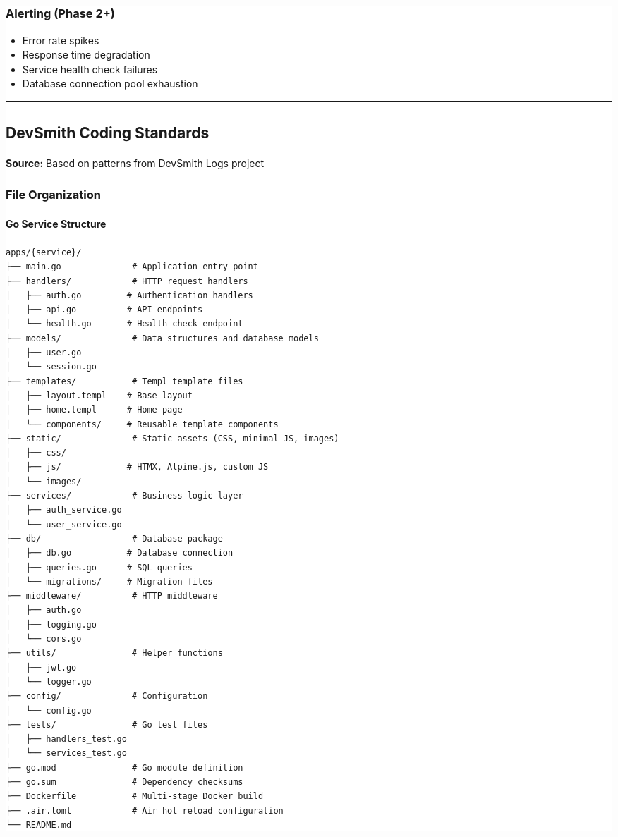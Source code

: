 ### Alerting (Phase 2+)
- Error rate spikes
- Response time degradation
- Service health check failures
- Database connection pool exhaustion

---

## DevSmith Coding Standards

**Source:** Based on patterns from DevSmith Logs project

### File Organization

#### Go Service Structure
```
apps/{service}/
├── main.go              # Application entry point
├── handlers/            # HTTP request handlers
│   ├── auth.go         # Authentication handlers
│   ├── api.go          # API endpoints
│   └── health.go       # Health check endpoint
├── models/              # Data structures and database models
│   ├── user.go
│   └── session.go
├── templates/           # Templ template files
│   ├── layout.templ    # Base layout
│   ├── home.templ      # Home page
│   └── components/     # Reusable template components
├── static/              # Static assets (CSS, minimal JS, images)
│   ├── css/
│   ├── js/             # HTMX, Alpine.js, custom JS
│   └── images/
├── services/            # Business logic layer
│   ├── auth_service.go
│   └── user_service.go
├── db/                  # Database package
│   ├── db.go           # Database connection
│   ├── queries.go      # SQL queries
│   └── migrations/     # Migration files
├── middleware/          # HTTP middleware
│   ├── auth.go
│   ├── logging.go
│   └── cors.go
├── utils/               # Helper functions
│   ├── jwt.go
│   └── logger.go
├── config/              # Configuration
│   └── config.go
├── tests/               # Go test files
│   ├── handlers_test.go
│   └── services_test.go
├── go.mod               # Go module definition
├── go.sum               # Dependency checksums
├── Dockerfile           # Multi-stage Docker build
├── .air.toml            # Air hot reload configuration
└── README.md
```
